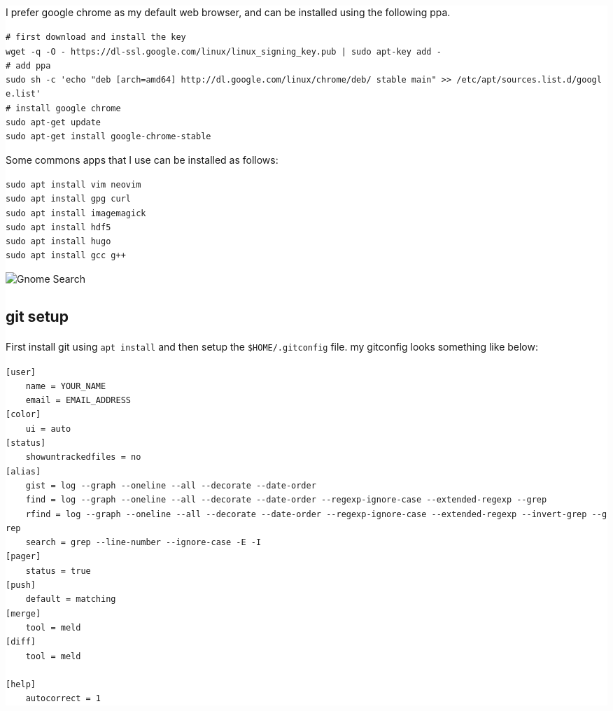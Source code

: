 I prefer google chrome as my default web browser, and can be installed using the following ppa.

```terminal
# first download and install the key
wget -q -O - https://dl-ssl.google.com/linux/linux_signing_key.pub | sudo apt-key add -
# add ppa
sudo sh -c 'echo "deb [arch=amd64] http://dl.google.com/linux/chrome/deb/ stable main" >> /etc/apt/sources.list.d/google.list'
# install google chrome
sudo apt-get update
sudo apt-get install google-chrome-stable
```

Some commons apps that I use can be installed as follows:

```terminal
sudo apt install vim neovim
sudo apt install gpg curl
sudo apt install imagemagick
sudo apt install hdf5
sudo apt install hugo
sudo apt install gcc g++
```

![Gnome Search](https://res.cloudinary.com/sadanandsingh/image/upload/v1546230615/searchApps_y1tgmu.png)

## git setup

First install git using `apt install` and then setup the `$HOME/.gitconfig` file. my gitconfig
looks something like below:

```terminal
[user]
    name = YOUR_NAME
    email = EMAIL_ADDRESS
[color]
    ui = auto
[status]
    showuntrackedfiles = no
[alias]
    gist = log --graph --oneline --all --decorate --date-order
    find = log --graph --oneline --all --decorate --date-order --regexp-ignore-case --extended-regexp --grep
    rfind = log --graph --oneline --all --decorate --date-order --regexp-ignore-case --extended-regexp --invert-grep --grep
    search = grep --line-number --ignore-case -E -I
[pager]
    status = true
[push]
    default = matching
[merge]
    tool = meld
[diff]
    tool = meld

[help]
    autocorrect = 1
```


[code]: https://code.visualstudio.com/
